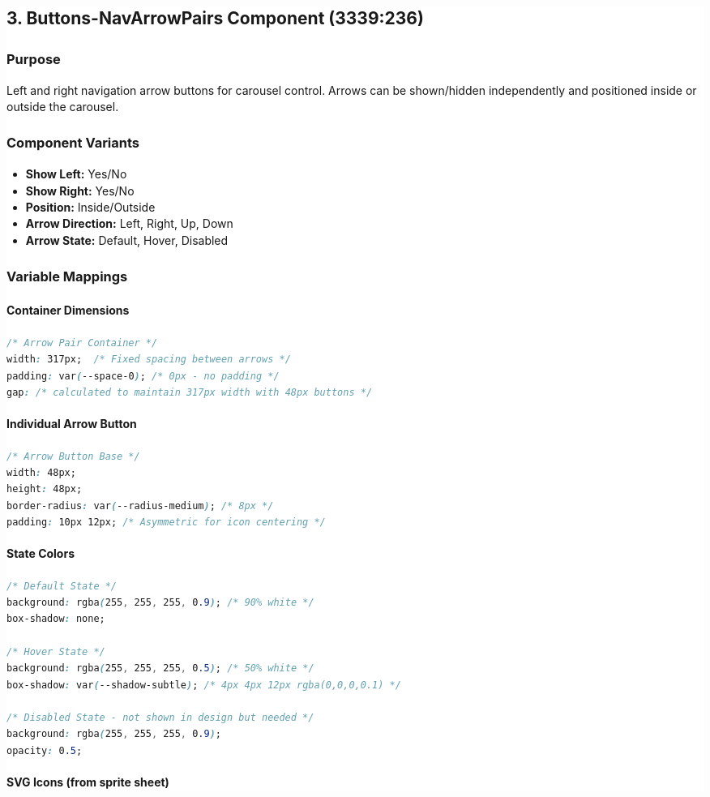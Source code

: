 ## 3. Buttons-NavArrowPairs Component (3339:236)

### Purpose
Left and right navigation arrow buttons for carousel control. Arrows can be shown/hidden independently and positioned inside or outside the carousel.

### Component Variants
- **Show Left:** Yes/No
- **Show Right:** Yes/No
- **Position:** Inside/Outside
- **Arrow Direction:** Left, Right, Up, Down
- **Arrow State:** Default, Hover, Disabled

### Variable Mappings

#### Container Dimensions

```css
/* Arrow Pair Container */
width: 317px;  /* Fixed spacing between arrows */
padding: var(--space-0); /* 0px - no padding */
gap: /* calculated to maintain 317px width with 48px buttons */
```

#### Individual Arrow Button

```css
/* Arrow Button Base */
width: 48px;
height: 48px;
border-radius: var(--radius-medium); /* 8px */
padding: 10px 12px; /* Asymmetric for icon centering */
```

#### State Colors

```css
/* Default State */
background: rgba(255, 255, 255, 0.9); /* 90% white */
box-shadow: none;

/* Hover State */
background: rgba(255, 255, 255, 0.5); /* 50% white */
box-shadow: var(--shadow-subtle); /* 4px 4px 12px rgba(0,0,0,0.1) */

/* Disabled State - not shown in design but needed */
background: rgba(255, 255, 255, 0.9);
opacity: 0.5;
```

#### SVG Icons (from sprite sheet)
